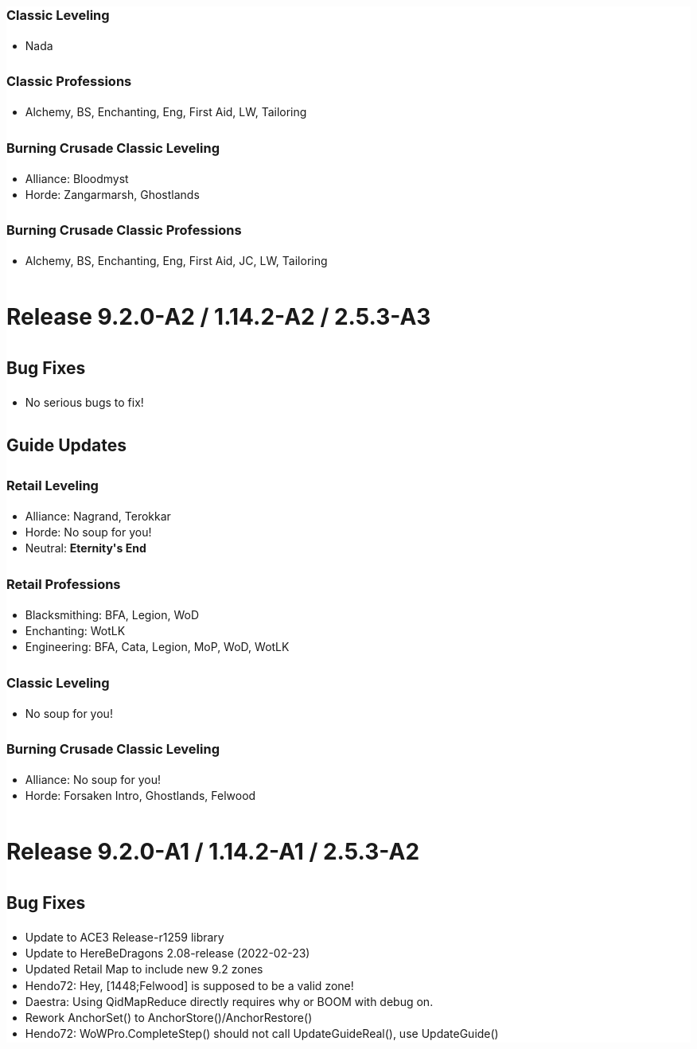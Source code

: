 ### Classic Leveling
* Nada
### Classic Professions
* Alchemy, BS, Enchanting, Eng, First Aid, LW, Tailoring

### Burning Crusade Classic Leveling
* Alliance: Bloodmyst
* Horde: Zangarmarsh, Ghostlands
### Burning Crusade Classic Professions
* Alchemy, BS, Enchanting, Eng, First Aid, JC, LW, Tailoring


# Release 9.2.0-A2 / 1.14.2-A2 / 2.5.3-A3
## Bug Fixes
* No serious bugs to fix!

## Guide Updates
### Retail Leveling
* Alliance: Nagrand, Terokkar
* Horde: No soup for you!
* Neutral: **Eternity's End**
### Retail Professions
* Blacksmithing: BFA, Legion, WoD
* Enchanting: WotLK
* Engineering: BFA, Cata, Legion, MoP, WoD, WotLK

### Classic Leveling
* No soup for you!

### Burning Crusade Classic Leveling
* Alliance: No soup for you!
* Horde: Forsaken Intro, Ghostlands, Felwood

# Release 9.2.0-A1 / 1.14.2-A1 / 2.5.3-A2
## Bug Fixes
* Update to ACE3 Release-r1259 library
* Update to HereBeDragons 2.08-release (2022-02-23)
* Updated Retail Map to include new 9.2 zones
* Hendo72: Hey, [1448;Felwood] is supposed to be a valid zone!
* Daestra: Using QidMapReduce directly requires why or BOOM with debug on.
* Rework AnchorSet() to AnchorStore()/AnchorRestore()
* Hendo72: WoWPro.CompleteStep() should not call UpdateGuideReal(), use UpdateGuide()
